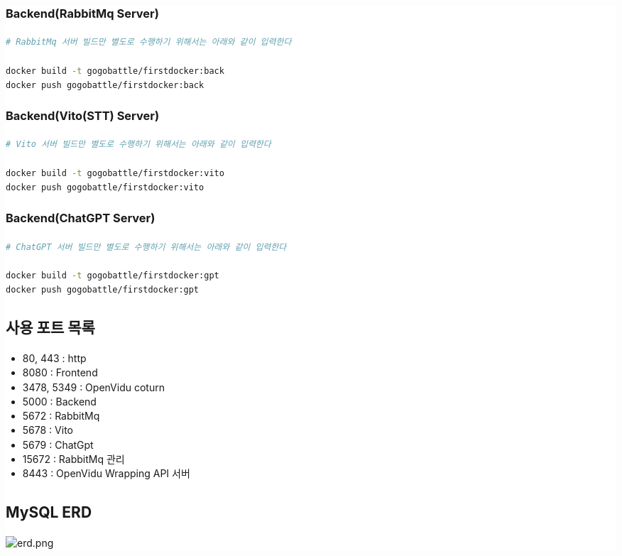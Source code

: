 ```bash
```


### Backend(RabbitMq Server)

```bash
# RabbitMq 서버 빌드만 별도로 수행하기 위해서는 아래와 같이 입력한다

docker build -t gogobattle/firstdocker:back
docker push gogobattle/firstdocker:back
```

### Backend(Vito(STT) Server)

```bash
# Vito 서버 빌드만 별도로 수행하기 위해서는 아래와 같이 입력한다

docker build -t gogobattle/firstdocker:vito
docker push gogobattle/firstdocker:vito
```

### Backend(ChatGPT Server)

```bash
# ChatGPT 서버 빌드만 별도로 수행하기 위해서는 아래와 같이 입력한다

docker build -t gogobattle/firstdocker:gpt
docker push gogobattle/firstdocker:gpt
```

## 사용 포트 목록

- 80, 443 : http
- 8080 : Frontend
- 3478, 5349 : OpenVidu coturn
- 5000 : Backend
- 5672 : RabbitMq
- 5678 : Vito 
- 5679 : ChatGpt
- 15672 : RabbitMq 관리
- 8443 : OpenVidu Wrapping API 서버

## MySQL ERD

![erd.png](./README/erd.png)
